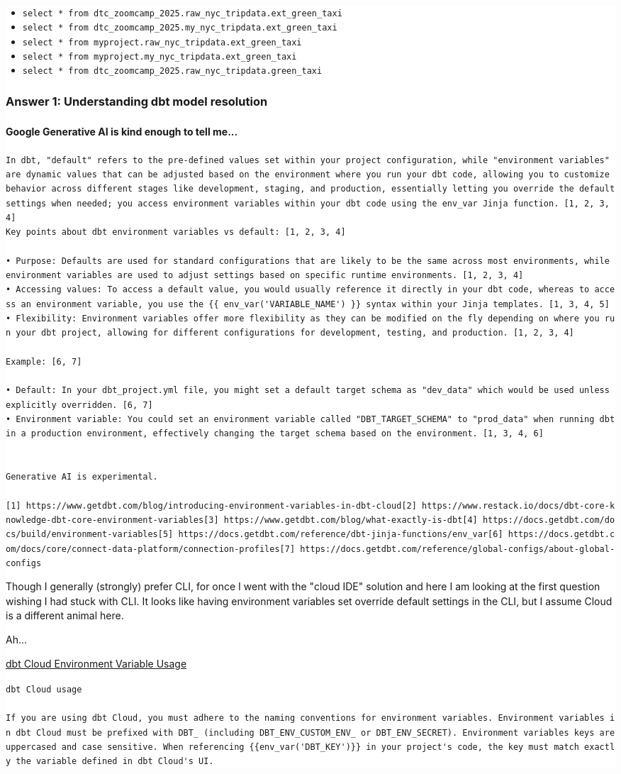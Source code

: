 - `select * from dtc_zoomcamp_2025.raw_nyc_tripdata.ext_green_taxi`
- `select * from dtc_zoomcamp_2025.my_nyc_tripdata.ext_green_taxi`
- `select * from myproject.raw_nyc_tripdata.ext_green_taxi`
- `select * from myproject.my_nyc_tripdata.ext_green_taxi`
- `select * from dtc_zoomcamp_2025.raw_nyc_tripdata.green_taxi`

### Answer 1: Understanding dbt model resolution

#### Google Generative AI is kind enough to tell me...

    In dbt, "default" refers to the pre-defined values set within your project configuration, while "environment variables" are dynamic values that can be adjusted based on the environment where you run your dbt code, allowing you to customize behavior across different stages like development, staging, and production, essentially letting you override the default settings when needed; you access environment variables within your dbt code using the env_var Jinja function. [1, 2, 3, 4]  
    Key points about dbt environment variables vs default: [1, 2, 3, 4]  
    
    • Purpose: Defaults are used for standard configurations that are likely to be the same across most environments, while environment variables are used to adjust settings based on specific runtime environments. [1, 2, 3, 4]  
    • Accessing values: To access a default value, you would usually reference it directly in your dbt code, whereas to access an environment variable, you use the {{ env_var('VARIABLE_NAME') }} syntax within your Jinja templates. [1, 3, 4, 5]  
    • Flexibility: Environment variables offer more flexibility as they can be modified on the fly depending on where you run your dbt project, allowing for different configurations for development, testing, and production. [1, 2, 3, 4]  
    
    Example: [6, 7]  
    
    • Default: In your dbt_project.yml file, you might set a default target schema as "dev_data" which would be used unless explicitly overridden. [6, 7]  
    • Environment variable: You could set an environment variable called "DBT_TARGET_SCHEMA" to "prod_data" when running dbt in a production environment, effectively changing the target schema based on the environment. [1, 3, 4, 6]  
    
    
    Generative AI is experimental.
    
    [1] https://www.getdbt.com/blog/introducing-environment-variables-in-dbt-cloud[2] https://www.restack.io/docs/dbt-core-knowledge-dbt-core-environment-variables[3] https://www.getdbt.com/blog/what-exactly-is-dbt[4] https://docs.getdbt.com/docs/build/environment-variables[5] https://docs.getdbt.com/reference/dbt-jinja-functions/env_var[6] https://docs.getdbt.com/docs/core/connect-data-platform/connection-profiles[7] https://docs.getdbt.com/reference/global-configs/about-global-configs

Though I generally (strongly) prefer CLI, for once I went with the "cloud IDE" solution and here I am looking at the first question wishing I had stuck with CLI. It looks like having environment variables set override default settings in the CLI, but I assume Cloud is a different animal here.

Ah...

[dbt Cloud Environment Variable Usage](https://docs.getdbt.com/reference/dbt-jinja-functions/env_var#dbt-cloud-usage)

    dbt Cloud usage
    
    If you are using dbt Cloud, you must adhere to the naming conventions for environment variables. Environment variables in dbt Cloud must be prefixed with DBT_ (including DBT_ENV_CUSTOM_ENV_ or DBT_ENV_SECRET). Environment variables keys are uppercased and case sensitive. When referencing {{env_var('DBT_KEY')}} in your project's code, the key must match exactly the variable defined in dbt Cloud's UI.
